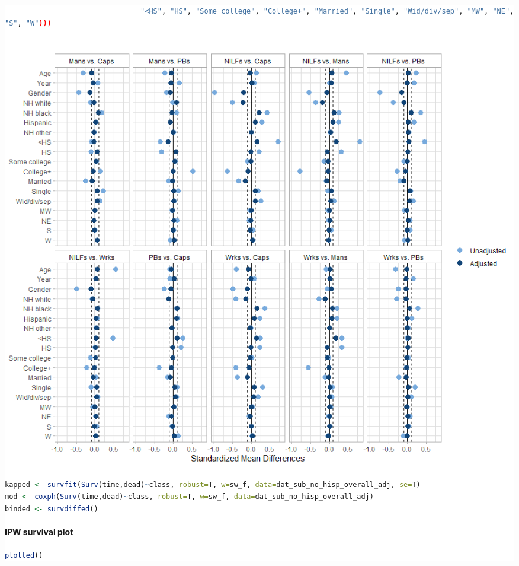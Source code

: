 ```r
                                "<HS", "HS", "Some college", "College+", "Married", "Single", "Wid/div/sep", "MW", "NE", "S", "W"))) 
```

![](analysis_3_10_22_files/figure-html/unnamed-chunk-18-1.png)


```r
kapped <- survfit(Surv(time,dead)~class, robust=T, w=sw_f, data=dat_sub_no_hisp_overall_adj, se=T)
mod <- coxph(Surv(time,dead)~class, robust=T, w=sw_f, data=dat_sub_no_hisp_overall_adj)
binded <- survdiffed()
```

#### IPW survival plot


```r
plotted()
```
